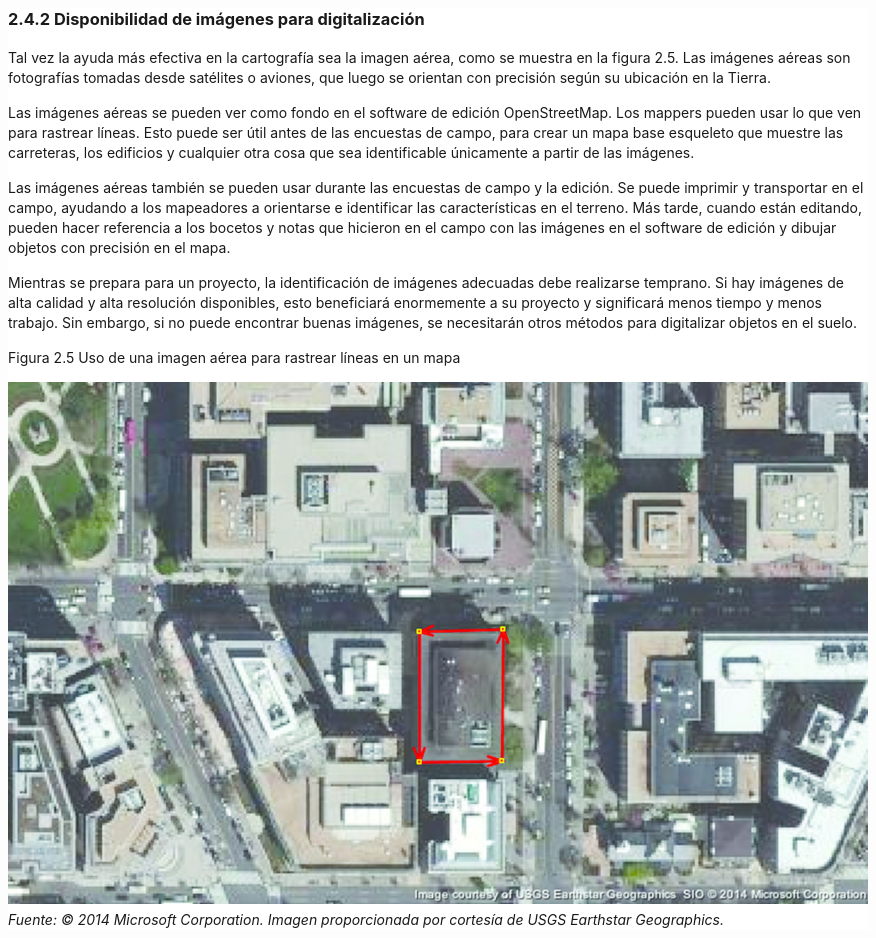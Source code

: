 ### 2.4.2 Disponibilidad de imágenes para digitalización

Tal vez la ayuda más efectiva en la cartografía sea la imagen aérea, como se muestra en la figura 2.5. Las imágenes aéreas son fotografías tomadas desde satélites o aviones, que luego se orientan con precisión según su ubicación en la Tierra.

Las imágenes aéreas se pueden ver como fondo en el software de edición OpenStreetMap. Los mappers pueden usar lo que ven para rastrear líneas. Esto puede ser útil antes de las encuestas de campo, para crear un mapa base esqueleto que muestre las carreteras, los edificios y cualquier otra cosa que sea identificable únicamente a partir de las imágenes.

Las imágenes aéreas también se pueden usar durante las encuestas de campo y la edición. Se puede imprimir y transportar en el campo, ayudando a los mapeadores a orientarse e identificar las características en el terreno. Más tarde, cuando están editando, pueden hacer referencia a los bocetos y notas que hicieron en el campo con las imágenes en el software de edición y dibujar objetos con precisión en el mapa.

Mientras se prepara para un proyecto, la identificación de imágenes adecuadas debe realizarse temprano. Si hay imágenes de alta calidad y alta resolución disponibles, esto beneficiará enormemente a su proyecto y significará menos tiempo y menos trabajo. Sin embargo, si no puede encontrar buenas imágenes, se necesitarán otros métodos para digitalizar objetos en el suelo.


Figura 2.5 Uso de una imagen aérea para rastrear líneas en un mapa
<div class="c-box-image">
    <img src="/images/posts/2/2-5-2.jpg" alt="figure 2.5">
 </div>
<em>Fuente: © 2014 Microsoft Corporation. Imagen proporcionada por cortesía de USGS Earthstar Geographics.</em>
